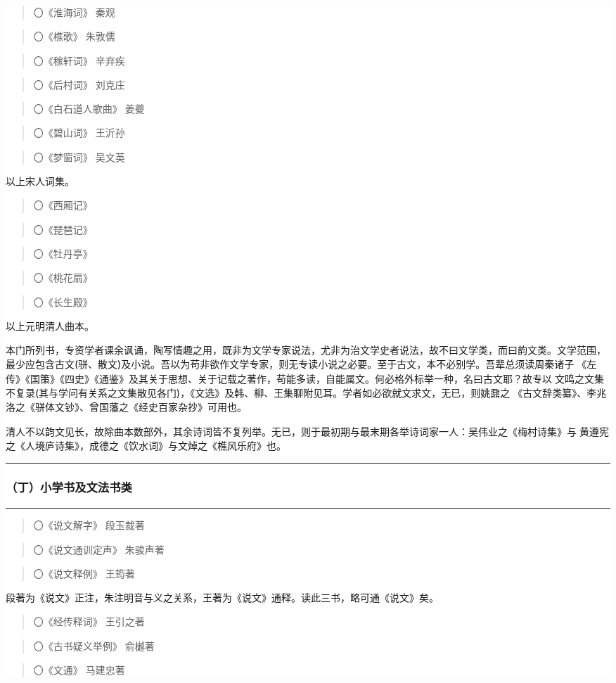 > 〇《淮海词》 秦观 　　

> 〇《樵歌》 朱敦儒 　　

> 〇《稼轩词》 辛弃疾 　　

> 〇《后村词》 刘克庄 　　

> 〇《白石道人歌曲》 姜夔 　　

> 〇《碧山词》 王沂孙 　　

> 〇《梦窗词》 吴文英 　　 　　

   以上宋人词集。 　　 　　



> 〇《西厢记》 　　

> 〇《琵琶记》 　　

> 〇《牡丹亭》 　　

> 〇《桃花扇》 　　

> 〇《长生殿》 　　



   以上元明清人曲本。 　　 　　



   本门所列书，专资学者课余讽诵，陶写情趣之用，既非为文学专家说法，尤非为治文学史者说法，故不曰文学类，而曰韵文类。文学范围，
   最少应包含古文(骈、散文)及小说。吾以为苟非欲作文学专家，则无专读小说之必要。至于古文，本不必别学。吾辈总须读周秦诸子
   《左传》《国策》《四史》《通鉴》及其关于思想、关于记载之著作，苟能多读，自能属文。何必格外标举一种，名曰古文耶？故专以
   文鸣之文集不复录(其与学问有关系之文集散见各门)，《文选》及韩、柳、王集聊附见耳。学者如必欲就文求文，无已，则姚鼐之
   《古文辞类纂》、李兆洛之《骈体文钞》、曾国藩之《经史百家杂抄》可用也。 　　

   清人不以韵文见长，故除曲本数部外，其余诗词皆不复列举。无已，则于最初期与最末期各举诗词家一人：吴伟业之《梅村诗集》与
   黄遵宪之《人境庐诗集》，成德之《饮水词》与文焯之《樵风乐府》也。 　　 　　 　　 　　


---
### （丁）小学书及文法书类 　　
---


> 〇《说文解字》 段玉裁著 　　

> 〇《说文通训定声》 朱骏声著 　　

> 〇《说文释例》 王筠著 　　

 段著为《说文》正注，朱注明音与义之关系，王著为《说文》通释。读此三书，略可通《说文》矣。 　　 　　



> 〇《经传释词》 王引之著 　　

> 〇《古书疑义举例》 俞樾著 　　

> 〇《文通》 马建忠著 　　
